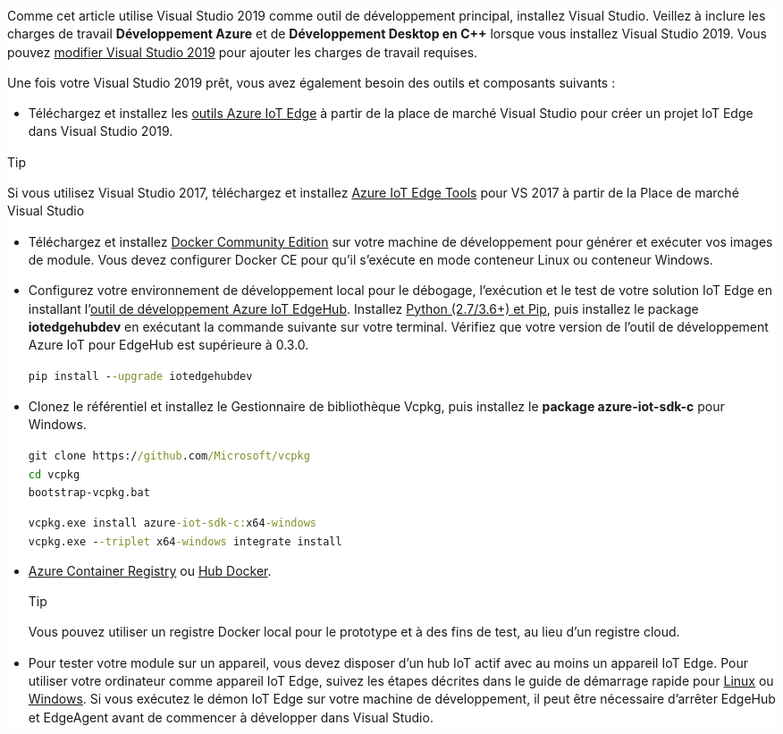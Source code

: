 Comme cet article utilise Visual Studio 2019 comme outil de développement principal, installez Visual Studio. Veillez à inclure les charges de travail **Développement Azure** et de **Développement Desktop en C++** lorsque vous installez Visual Studio 2019. Vous pouvez [modifier Visual Studio 2019](/visualstudio/install/modify-visual-studio?view=vs-2019) pour ajouter les charges de travail requises.

Une fois votre Visual Studio 2019 prêt, vous avez également besoin des outils et composants suivants :

- Téléchargez et installez les [outils Azure IoT Edge](https://marketplace.visualstudio.com/items?itemName=vsc-iot.vs16iotedgetools) à partir de la place de marché Visual Studio pour créer un projet IoT Edge dans Visual Studio 2019.

> [!TIP]
> Si vous utilisez Visual Studio 2017, téléchargez et installez [Azure IoT Edge Tools](https://marketplace.visualstudio.com/items?itemName=vsc-iot.vsiotedgetools) pour VS 2017 à partir de la Place de marché Visual Studio

- Téléchargez et installez [Docker Community Edition](https://docs.docker.com/install/) sur votre machine de développement pour générer et exécuter vos images de module. Vous devez configurer Docker CE pour qu’il s’exécute en mode conteneur Linux ou conteneur Windows.

- Configurez votre environnement de développement local pour le débogage, l’exécution et le test de votre solution IoT Edge en installant l’[outil de développement Azure IoT EdgeHub](https://pypi.org/project/iotedgehubdev/). Installez [Python (2.7/3.6+) et Pip](https://www.python.org/), puis installez le package **iotedgehubdev** en exécutant la commande suivante sur votre terminal. Vérifiez que votre version de l’outil de développement Azure IoT pour EdgeHub est supérieure à 0.3.0.

   ```cmd
   pip install --upgrade iotedgehubdev
   ```

- Clonez le référentiel et installez le Gestionnaire de bibliothèque Vcpkg, puis installez le **package azure-iot-sdk-c** pour Windows.

  ```cmd
  git clone https://github.com/Microsoft/vcpkg
  cd vcpkg
  bootstrap-vcpkg.bat
  ```

  ```cmd
  vcpkg.exe install azure-iot-sdk-c:x64-windows
  vcpkg.exe --triplet x64-windows integrate install
  ```

- [Azure Container Registry](../container-registry/index.yml) ou [Hub Docker](https://docs.docker.com/docker-hub/repos/#viewing-repository-tags).

  > [!TIP]
  > Vous pouvez utiliser un registre Docker local pour le prototype et à des fins de test, au lieu d’un registre cloud.

- Pour tester votre module sur un appareil, vous devez disposer d’un hub IoT actif avec au moins un appareil IoT Edge. Pour utiliser votre ordinateur comme appareil IoT Edge, suivez les étapes décrites dans le guide de démarrage rapide pour [Linux](quickstart-linux.md) ou [Windows](quickstart.md). Si vous exécutez le démon IoT Edge sur votre machine de développement, il peut être nécessaire d’arrêter EdgeHub et EdgeAgent avant de commencer à développer dans Visual Studio.

